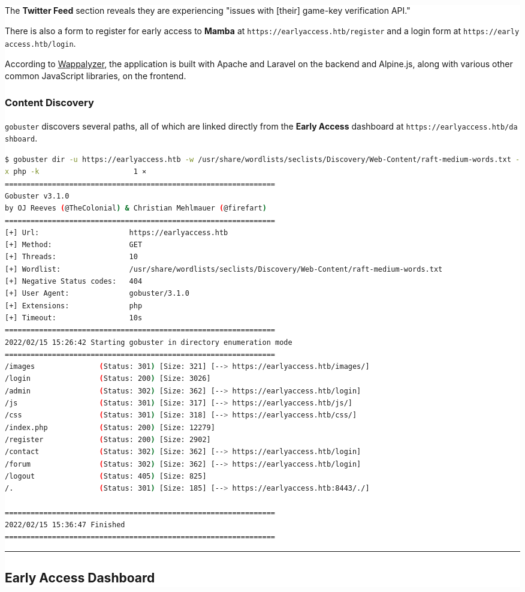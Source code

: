 The **Twitter Feed** section reveals they are experiencing "issues with [their] game-key verification API."

There is also a form to register for early access to **Mamba** at `https://earlyaccess.htb/register` and a login form at `https://earlyaccess.htb/login`.

According to [Wappalyzer](https://www.wappalyzer.com/), the application is built with Apache and Laravel on the backend and Alpine.js, along with various other common JavaScript libraries, on the frontend.

### Content Discovery

`gobuster` discovers several paths, all of which are linked directly from the **Early Access** dashboard at `https://earlyaccess.htb/dashboard`.

```bash
$ gobuster dir -u https://earlyaccess.htb -w /usr/share/wordlists/seclists/Discovery/Web-Content/raft-medium-words.txt -x php -k                      1 ⨯
===============================================================
Gobuster v3.1.0
by OJ Reeves (@TheColonial) & Christian Mehlmauer (@firefart)
===============================================================
[+] Url:                     https://earlyaccess.htb
[+] Method:                  GET
[+] Threads:                 10
[+] Wordlist:                /usr/share/wordlists/seclists/Discovery/Web-Content/raft-medium-words.txt
[+] Negative Status codes:   404
[+] User Agent:              gobuster/3.1.0
[+] Extensions:              php
[+] Timeout:                 10s
===============================================================
2022/02/15 15:26:42 Starting gobuster in directory enumeration mode
===============================================================
/images               (Status: 301) [Size: 321] [--> https://earlyaccess.htb/images/]
/login                (Status: 200) [Size: 3026]
/admin                (Status: 302) [Size: 362] [--> https://earlyaccess.htb/login]
/js                   (Status: 301) [Size: 317] [--> https://earlyaccess.htb/js/]
/css                  (Status: 301) [Size: 318] [--> https://earlyaccess.htb/css/]
/index.php            (Status: 200) [Size: 12279]
/register             (Status: 200) [Size: 2902]
/contact              (Status: 302) [Size: 362] [--> https://earlyaccess.htb/login]
/forum                (Status: 302) [Size: 362] [--> https://earlyaccess.htb/login]
/logout               (Status: 405) [Size: 825]
/.                    (Status: 301) [Size: 185] [--> https://earlyaccess.htb:8443/./]

===============================================================
2022/02/15 15:36:47 Finished
===============================================================
```

---

## Early Access Dashboard
